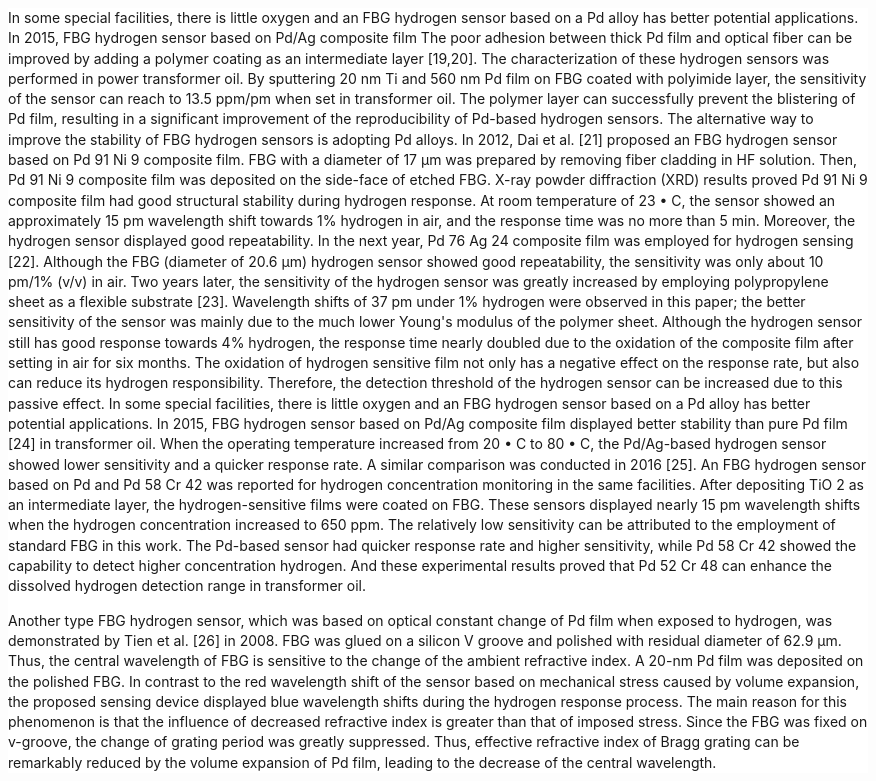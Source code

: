 In some special facilities, there is little oxygen and an FBG hydrogen sensor based on a Pd alloy has better potential applications. In 2015, FBG hydrogen sensor based on Pd/Ag composite film The poor adhesion between thick Pd film and optical fiber can be improved by adding a polymer coating as an intermediate layer [19,20]. The characterization of these hydrogen sensors was performed in power transformer oil. By sputtering 20 nm Ti and 560 nm Pd film on FBG coated with polyimide layer, the sensitivity of the sensor can reach to 13.5 ppm/pm when set in transformer oil. The polymer layer can successfully prevent the blistering of Pd film, resulting in a significant improvement of the reproducibility of Pd-based hydrogen sensors. The alternative way to improve the stability of FBG hydrogen sensors is adopting Pd alloys. In 2012, Dai et al. [21] proposed an FBG hydrogen sensor based on Pd 91 Ni 9 composite film. FBG with a diameter of 17 µm was prepared by removing fiber cladding in HF solution. Then, Pd 91 Ni 9 composite film was deposited on the side-face of etched FBG. X-ray powder diffraction (XRD) results proved Pd 91 Ni 9 composite film had good structural stability during hydrogen response. At room temperature of 23 • C, the sensor showed an approximately 15 pm wavelength shift towards 1% hydrogen in air, and the response time was no more than 5 min. Moreover, the hydrogen sensor displayed good repeatability. In the next year, Pd 76 Ag 24 composite film was employed for hydrogen sensing [22]. Although the FBG (diameter of 20.6 µm) hydrogen sensor showed good repeatability, the sensitivity was only about 10 pm/1% (v/v) in air. Two years later, the sensitivity of the hydrogen sensor was greatly increased by employing polypropylene sheet as a flexible substrate [23]. Wavelength shifts of 37 pm under 1% hydrogen were observed in this paper; the better sensitivity of the sensor was mainly due to the much lower Young's modulus of the polymer sheet. Although the hydrogen sensor still has good response towards 4% hydrogen, the response time nearly doubled due to the oxidation of the composite film after setting in air for six months. The oxidation of hydrogen sensitive film not only has a negative effect on the response rate, but also can reduce its hydrogen responsibility. Therefore, the detection threshold of the hydrogen sensor can be increased due to this passive effect. In some special facilities, there is little oxygen and an FBG hydrogen sensor based on a Pd alloy has better potential applications. In 2015, FBG hydrogen sensor based on Pd/Ag composite film displayed better stability than pure Pd film [24] in transformer oil. When the operating temperature increased from 20 • C to 80 • C, the Pd/Ag-based hydrogen sensor showed lower sensitivity and a quicker response rate. A similar comparison was conducted in 2016 [25]. An FBG hydrogen sensor based on Pd and Pd 58 Cr 42 was reported for hydrogen concentration monitoring in the same facilities. After depositing TiO 2 as an intermediate layer, the hydrogen-sensitive films were coated on FBG. These sensors displayed nearly 15 pm wavelength shifts when the hydrogen concentration increased to 650 ppm. The relatively low sensitivity can be attributed to the employment of standard FBG in this work. The Pd-based sensor had quicker response rate and higher sensitivity, while Pd 58 Cr 42 showed the capability to detect higher concentration hydrogen. And these experimental results proved that Pd 52 Cr 48 can enhance the dissolved hydrogen detection range in transformer oil.

Another type FBG hydrogen sensor, which was based on optical constant change of Pd film when exposed to hydrogen, was demonstrated by Tien et al. [26] in 2008. FBG was glued on a silicon V groove and polished with residual diameter of 62.9 µm. Thus, the central wavelength of FBG is sensitive to the change of the ambient refractive index. A 20-nm Pd film was deposited on the polished FBG. In contrast to the red wavelength shift of the sensor based on mechanical stress caused by volume expansion, the proposed sensing device displayed blue wavelength shifts during the hydrogen response process. The main reason for this phenomenon is that the influence of decreased refractive index is greater than that of imposed stress. Since the FBG was fixed on v-groove, the change of grating period was greatly suppressed. Thus, effective refractive index of Bragg grating can be remarkably reduced by the volume expansion of Pd film, leading to the decrease of the central wavelength.
